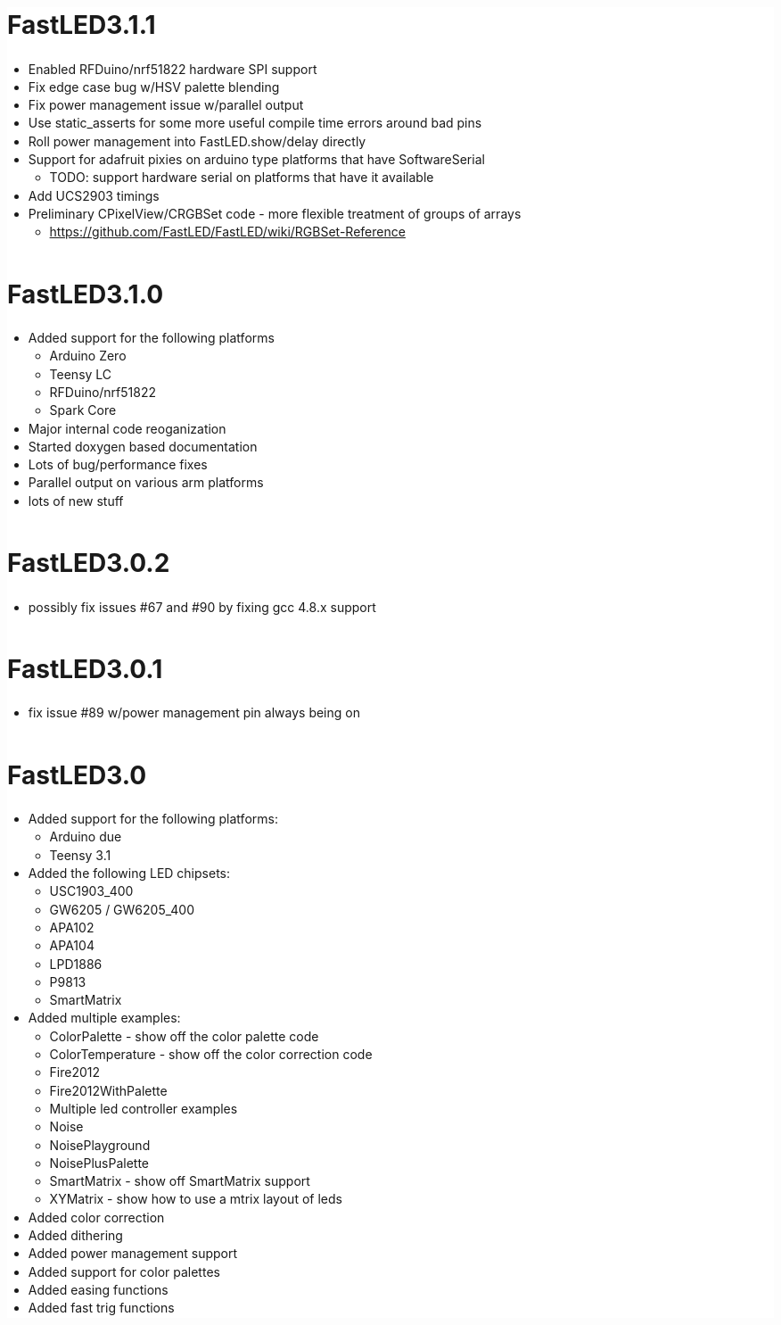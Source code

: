 
FastLED3.1.1
============
* Enabled RFDuino/nrf51822 hardware SPI support
* Fix edge case bug w/HSV palette blending
* Fix power management issue w/parallel output
* Use static_asserts for some more useful compile time errors around bad pins
* Roll power management into FastLED.show/delay directly
* Support for adafruit pixies on arduino type platforms that have SoftwareSerial
  * TODO: support hardware serial on platforms that have it available
* Add UCS2903 timings
* Preliminary CPixelView/CRGBSet code - more flexible treatment of groups of arrays
  * https://github.com/FastLED/FastLED/wiki/RGBSet-Reference


FastLED3.1.0
============
* Added support for the following platforms
  * Arduino Zero
  * Teensy LC
  * RFDuino/nrf51822
  * Spark Core
* Major internal code reoganization
* Started doxygen based documentation
* Lots of bug/performance fixes
* Parallel output on various arm platforms
* lots of new stuff

FastLED3.0.2
============
* possibly fix issues #67 and #90 by fixing gcc 4.8.x support

FastLED3.0.1
============
* fix issue #89 w/power management pin always being on

FastLED3.0
==========

* Added support for the following platforms:
  * Arduino due
  * Teensy 3.1
* Added the following LED chipsets:
  * USC1903_400
  * GW6205 / GW6205_400
  * APA102
  * APA104
  * LPD1886
  * P9813
  * SmartMatrix
* Added multiple examples:
  * ColorPalette - show off the color palette code
  * ColorTemperature - show off the color correction code
  * Fire2012
  * Fire2012WithPalette
  * Multiple led controller examples
  * Noise
  * NoisePlayground
  * NoisePlusPalette
  * SmartMatrix - show off SmartMatrix support
  * XYMatrix - show how to use a mtrix layout of leds
* Added color correction
* Added dithering
* Added power management support
* Added support for color palettes
* Added easing functions
* Added fast trig functions